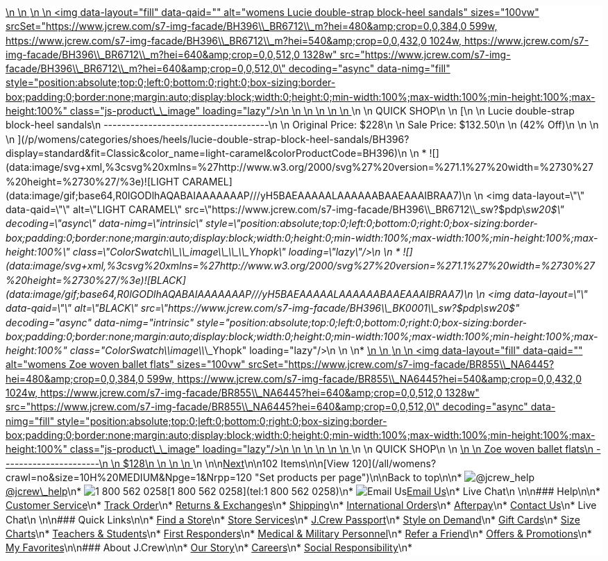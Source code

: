 [\n    \n    ![womens Lucie double-strap block-heel sandals](data:image/gif;base64,R0lGODlhAQABAIAAAAAAAP///yH5BAEAAAAALAAAAAABAAEAAAIBRAA7)\n    \n    <img data-layout=\"fill\" data-qaid=\"\" alt=\"womens Lucie double-strap block-heel sandals\" sizes=\"100vw\" srcSet=\"https://www.jcrew.com/s7-img-facade/BH396\\_BR6712\\_m?hei=480&amp;crop=0,0,384,0 599w, https://www.jcrew.com/s7-img-facade/BH396\\_BR6712\\_m?hei=540&amp;crop=0,0,432,0 1024w, https://www.jcrew.com/s7-img-facade/BH396\\_BR6712\\_m?hei=640&amp;crop=0,0,512,0 1328w\" src=\"https://www.jcrew.com/s7-img-facade/BH396\\_BR6712\\_m?hei=640&amp;crop=0,0,512,0\" decoding=\"async\" data-nimg=\"fill\" style=\"position:absolute;top:0;left:0;bottom:0;right:0;box-sizing:border-box;padding:0;border:none;margin:auto;display:block;width:0;height:0;min-width:100%;max-width:100%;min-height:100%;max-height:100%\" class=\"js-product\\_\\_image\" loading=\"lazy\"/>\n    \n    \n    \n    \n    \n    ](/p/womens/categories/shoes/heels/lucie-double-strap-block-heel-sandals/BH396?display=standard&fit=Classic&color_name=light-caramel&colorProductCode=BH396)\n    \n    QUICK SHOP\n    \n    [\n    \n    Lucie double-strap block-heel sandals\n    -------------------------------------\n    \n    Original Price: $228\n    \n    Sale Price: $132.50\n    \n    (42% Off)\n    \n    \n    \n    ](/p/womens/categories/shoes/heels/lucie-double-strap-block-heel-sandals/BH396?display=standard&fit=Classic&color_name=light-caramel&colorProductCode=BH396)\n    \n    *   ![](data:image/svg+xml,%3csvg%20xmlns=%27http://www.w3.org/2000/svg%27%20version=%271.1%27%20width=%2730%27%20height=%2730%27/%3e)![LIGHT CARAMEL](data:image/gif;base64,R0lGODlhAQABAIAAAAAAAP///yH5BAEAAAAALAAAAAABAAEAAAIBRAA7)\n        \n        <img data-layout=\"\" data-qaid=\"\" alt=\"LIGHT CARAMEL\" src=\"https://www.jcrew.com/s7-img-facade/BH396\\_BR6712\\_sw?$pdp\\_sw20$\" decoding=\"async\" data-nimg=\"intrinsic\" style=\"position:absolute;top:0;left:0;bottom:0;right:0;box-sizing:border-box;padding:0;border:none;margin:auto;display:block;width:0;height:0;min-width:100%;max-width:100%;min-height:100%;max-height:100%\" class=\"ColorSwatch\\_\\_image\\_\\_\\_Yhopk\" loading=\"lazy\"/>\n        \n    *   ![](data:image/svg+xml,%3csvg%20xmlns=%27http://www.w3.org/2000/svg%27%20version=%271.1%27%20width=%2730%27%20height=%2730%27/%3e)![BLACK](data:image/gif;base64,R0lGODlhAQABAIAAAAAAAP///yH5BAEAAAAALAAAAAABAAEAAAIBRAA7)\n        \n        <img data-layout=\"\" data-qaid=\"\" alt=\"BLACK\" src=\"https://www.jcrew.com/s7-img-facade/BH396\\_BK0001\\_sw?$pdp\\_sw20$\" decoding=\"async\" data-nimg=\"intrinsic\" style=\"position:absolute;top:0;left:0;bottom:0;right:0;box-sizing:border-box;padding:0;border:none;margin:auto;display:block;width:0;height:0;min-width:100%;max-width:100%;min-height:100%;max-height:100%\" class=\"ColorSwatch\\_\\_image\\_\\_\\_Yhopk\" loading=\"lazy\"/>\n        \n    \n*   [\n    \n    ![womens Zoe woven ballet flats](data:image/gif;base64,R0lGODlhAQABAIAAAAAAAP///yH5BAEAAAAALAAAAAABAAEAAAIBRAA7)\n    \n    <img data-layout=\"fill\" data-qaid=\"\" alt=\"womens Zoe woven ballet flats\" sizes=\"100vw\" srcSet=\"https://www.jcrew.com/s7-img-facade/BR855\\_NA6445?hei=480&amp;crop=0,0,384,0 599w, https://www.jcrew.com/s7-img-facade/BR855\\_NA6445?hei=540&amp;crop=0,0,432,0 1024w, https://www.jcrew.com/s7-img-facade/BR855\\_NA6445?hei=640&amp;crop=0,0,512,0 1328w\" src=\"https://www.jcrew.com/s7-img-facade/BR855\\_NA6445?hei=640&amp;crop=0,0,512,0\" decoding=\"async\" data-nimg=\"fill\" style=\"position:absolute;top:0;left:0;bottom:0;right:0;box-sizing:border-box;padding:0;border:none;margin:auto;display:block;width:0;height:0;min-width:100%;max-width:100%;min-height:100%;max-height:100%\" class=\"js-product\\_\\_image\" loading=\"lazy\"/>\n    \n    \n    \n    \n    \n    ](/p/womens/categories/shoes/flats/zoe-woven-ballet-flats/BR855?display=standard&fit=Classic&color_name=natural&colorProductCode=BR855)\n    \n    QUICK SHOP\n    \n    [\n    \n    Zoe woven ballet flats\n    ----------------------\n    \n    $128\n    \n    \n    \n    ](/p/womens/categories/shoes/flats/zoe-woven-ballet-flats/BR855?display=standard&fit=Classic&color_name=natural&colorProductCode=BR855)\n    \n\n[Next](/all/womens?crawl=no&size=10H%20MEDIUM&Npge=2)\n\n102 Items\n\n[View 120](/all/womens?crawl=no&size=10H%20MEDIUM&Npge=1&Nrpp=120 \"Set products per page\")\n\nBack to top\n\n*   ![@jcrew_help](/next-static/images/sidecar-modules/footer/twitter-2.svg)[@jcrew\\_help](https://twitter.com/jcrew_help)\n*   ![1 800 562 0258](/next-static/images/sidecar-modules/footer/phone-2.svg)[1 800 562 0258](tel:1 800 562 0258)\n*   ![Email Us](/next-static/images/sidecar-modules/footer/email.svg)[Email Us](mailto:help@jcrew.com)\n*   Live Chat\n    \n\n### Help\n\n*   [Customer Service](/help/customer-service)\n*   [Track Order](/help/order-status)\n*   [Returns & Exchanges](/help/returns-exchanges)\n*   [Shipping](/help/shipping-handling)\n*   [International Orders](/help/international-orders)\n*   [Afterpay](/afterpay-faq)\n*   [Contact Us](/help/contact-us)\n*   Live Chat\n    \n\n### Quick Links\n\n*   [Find a Store](https://stores.jcrew.com/search)\n*   [Store Services](/s/store-services)\n*   [J.Crew Passport](/s/rewards)\n*   [Style on Demand](/s/style-on-demand)\n*   [Gift Cards](/help/gift-card)\n*   [Size Charts](/r/size-charts)\n*   [Teachers & Students](/s/teacher-student-discount)\n*   [First Responders](/s/military-medical-first-responder-discount)\n*   [Medical & Military Personnel](/s/military-medical-first-responder-discount)\n*   [Refer a Friend](/share)\n*   [Offers & Promotions](/best-deals)\n*   [My Favorites](/favorites)\n\n### About J.Crew\n\n*   [Our Story](/s/aboutus)\n*   [Careers](https://jobs.jcrew.com)\n*   [Social Responsibility](/s/corporate-responsibility)\n*